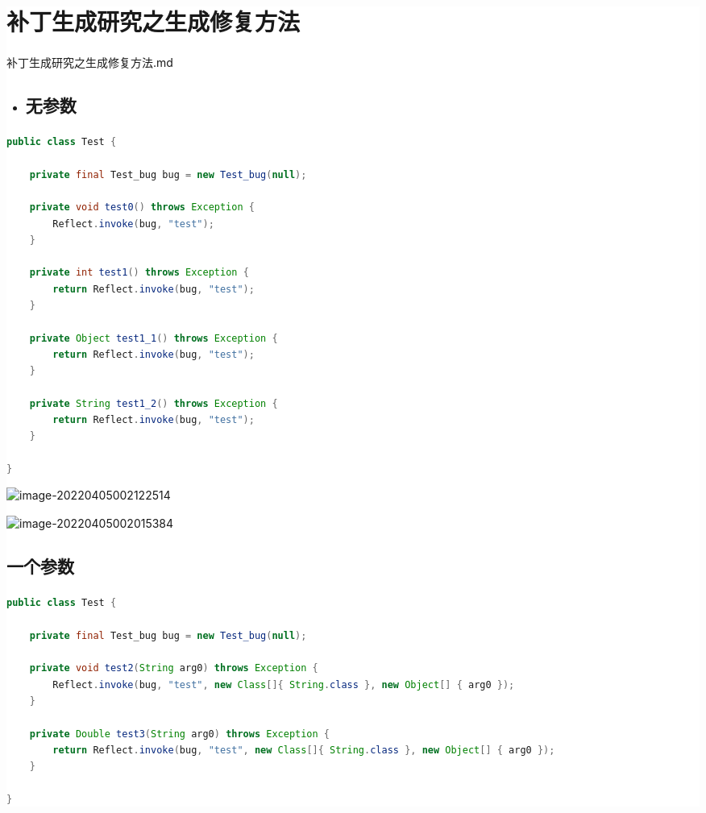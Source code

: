 # 补丁生成研究之生成修复方法
补丁生成研究之生成修复方法.md

- ## 无参数

```java
public class Test {

    private final Test_bug bug = new Test_bug(null);

	private void test0() throws Exception {
        Reflect.invoke(bug, "test");
    }

    private int test1() throws Exception {
        return Reflect.invoke(bug, "test");
    }

    private Object test1_1() throws Exception {
        return Reflect.invoke(bug, "test");
    }

    private String test1_2() throws Exception {
        return Reflect.invoke(bug, "test");
    }

}
```



![image-20220405002122514](C:\Users\Z-P-J\AppData\Roaming\Typora\typora-user-images\image-20220405002122514.png)

![image-20220405002015384](C:\Users\Z-P-J\AppData\Roaming\Typora\typora-user-images\image-20220405002015384.png)

## 一个参数



```java
public class Test {

    private final Test_bug bug = new Test_bug(null);

    private void test2(String arg0) throws Exception {
        Reflect.invoke(bug, "test", new Class[]{ String.class }, new Object[] { arg0 });
    }

    private Double test3(String arg0) throws Exception {
        return Reflect.invoke(bug, "test", new Class[]{ String.class }, new Object[] { arg0 });
    }

}
```

